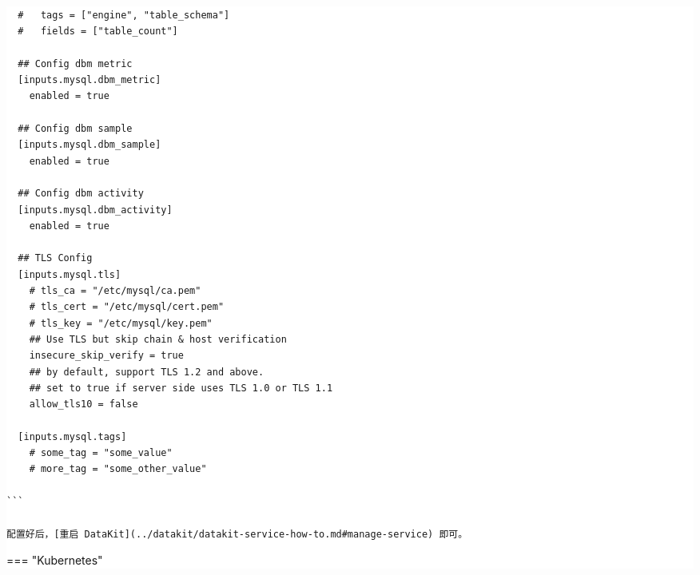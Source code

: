       #   tags = ["engine", "table_schema"]
      #   fields = ["table_count"] 
    
      ## Config dbm metric 
      [inputs.mysql.dbm_metric]
        enabled = true
      
      ## Config dbm sample 
      [inputs.mysql.dbm_sample]
        enabled = true  
    
      ## Config dbm activity
      [inputs.mysql.dbm_activity]
        enabled = true  
    
      ## TLS Config
      [inputs.mysql.tls]
        # tls_ca = "/etc/mysql/ca.pem"
        # tls_cert = "/etc/mysql/cert.pem"
        # tls_key = "/etc/mysql/key.pem"
        ## Use TLS but skip chain & host verification
        insecure_skip_verify = true
        ## by default, support TLS 1.2 and above.
        ## set to true if server side uses TLS 1.0 or TLS 1.1
        allow_tls10 = false
    
      [inputs.mysql.tags]
        # some_tag = "some_value"
        # more_tag = "some_other_value"
    
    ```

    配置好后，[重启 DataKit](../datakit/datakit-service-how-to.md#manage-service) 即可。

=== "Kubernetes"
